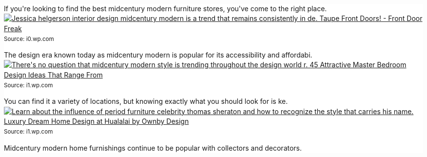 If you&#039;re looking to find the best midcentury modern furniture stores, you&#039;ve come to the right place.
[![Jessica helgerson interior design midcentury modern is a trend that remains consistently in de. Taupe Front Doors! - Front Door Freak](https://i0.wp.com/www.frontdoorcolor.com/wp-content/uploads/2015/03/Pinterest-2-708x1024.jpg "Taupe Front Doors! - Front Door Freak")](https://i0.wp.com/www.frontdoorcolor.com/wp-content/uploads/2015/03/Pinterest-2-708x1024.jpg)
<small>Source: i0.wp.com</small>

The design era known today as midcentury modern is popular for its accessibility and affordabi.
[![There&#039;s no question that midcentury modern style is trending throughout the design world r. 45 Attractive Master Bedroom Design Ideas That Range From](https://i1.wp.com/www.gravetics.com/wp-content/uploads/2017/08/Mirrored-Chalkboard.jpg "45 Attractive Master Bedroom Design Ideas That Range From")](https://i1.wp.com/www.gravetics.com/wp-content/uploads/2017/08/Mirrored-Chalkboard.jpg)
<small>Source: i1.wp.com</small>

You can find it a variety of locations, but knowing exactly what you should look for is ke.
[![Learn about the influence of period furniture celebrity thomas sheraton and how to recognize the style that carries his name. Luxury Dream Home Design at Hualalai by Ownby Design](https://i1.wp.com/www.digsdigs.com/photos/hualalai-luxury-home-design-great-home-at-evening.jpg "Luxury Dream Home Design at Hualalai by Ownby Design")](https://i1.wp.com/www.digsdigs.com/photos/hualalai-luxury-home-design-great-home-at-evening.jpg)
<small>Source: i1.wp.com</small>

Midcentury modern home furnishings continue to be popular with collectors and decorators.
